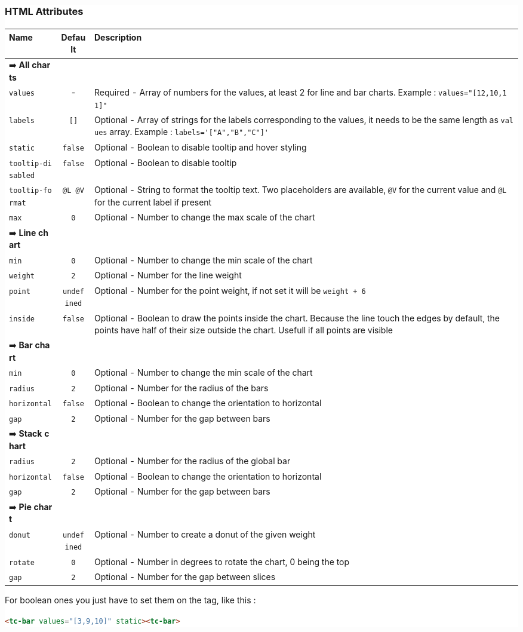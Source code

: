 ### HTML Attributes
 
| Name | Default | Description |
| :--- | :-----: | :---------- |
| ➡️ **All charts** |||
| `values` | - | Required - Array of numbers for the values, at least 2 for line and bar charts. Example : `values="[12,10,11]"` |
| `labels` | `[]` | Optional - Array of strings for the labels corresponding to the values, it needs to be the same length as `values` array. Example : `labels='["A","B","C"]'` |
| `static` | `false` | Optional - Boolean to disable tooltip and hover styling |
| `tooltip-disabled` | `false` | Optional - Boolean to disable tooltip |
| `tooltip-format` | `@L @V` | Optional - String to format the tooltip text. Two placeholders are available, `@V` for the current value and `@L` for the current label if present |
| `max` | `0` | Optional - Number to change the max scale of the chart |
| ➡️ **Line chart** |||
| `min` | `0` | Optional - Number to change the min scale of the chart |
| `weight` | `2` | Optional - Number for the line weight |
| `point` | `undefined` | Optional - Number for the point weight, if not set it will be `weight + 6` |
| `inside` | `false` | Optional - Boolean to draw the points inside the chart. Because the line touch the edges by default, the points have half of their size outside the chart. Usefull if all points are visible |
| ➡️ **Bar chart** |||
| `min` | `0` | Optional - Number to change the min scale of the chart |
| `radius` | `2` | Optional - Number for the radius of the bars |
| `horizontal` | `false` | Optional - Boolean to change the orientation to horizontal |
| `gap` | `2` | Optional - Number for the gap between bars |
| ➡️ **Stack chart** |||
| `radius` | `2` | Optional - Number for the radius of the global bar |
| `horizontal` | `false` | Optional - Boolean to change the orientation to horizontal |
| `gap` | `2` | Optional - Number for the gap between bars |
| ➡️ **Pie chart** |||
| `donut` | `undefined` | Optional - Number to create a donut of the given weight |
| `rotate` | `0` | Optional - Number in degrees to rotate the chart, 0 being the top |
| `gap` | `2` | Optional - Number for the gap between slices |

For boolean ones you just have to set them on the tag, like this :

```html
<tc-bar values="[3,9,10]" static><tc-bar>
```
